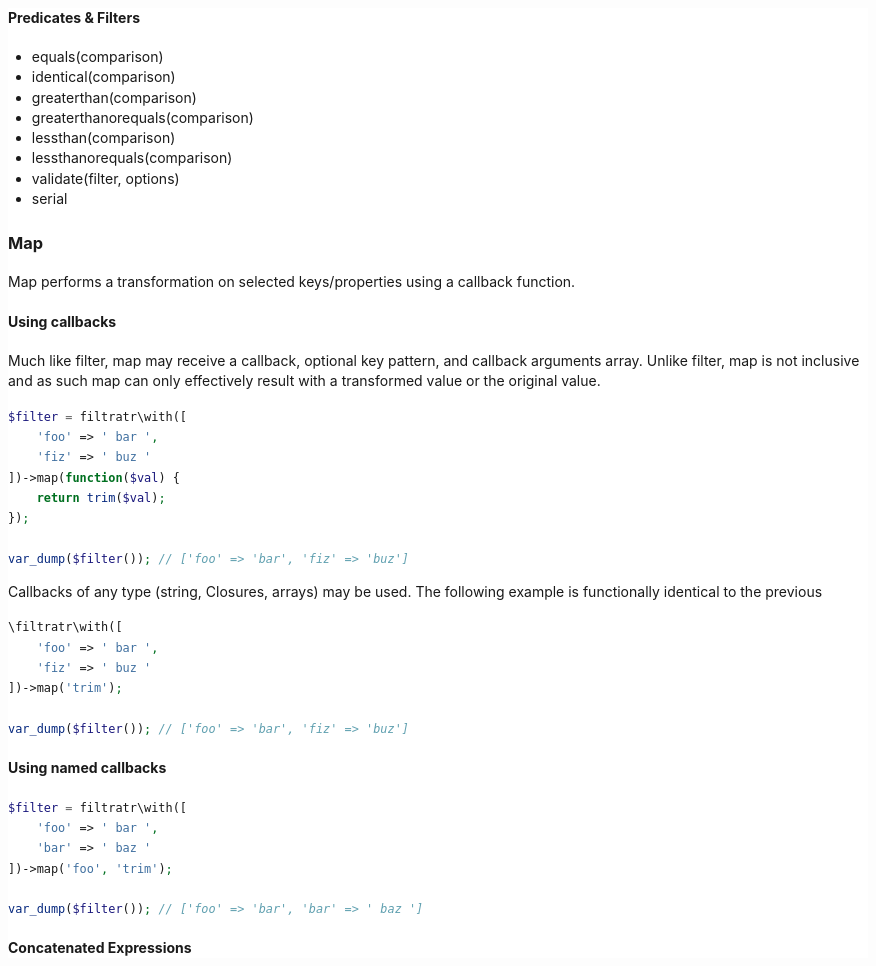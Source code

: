 #### Predicates & Filters
* equals(comparison)
* identical(comparison)
* greaterthan(comparison)
* greaterthanorequals(comparison)
* lessthan(comparison)
* lessthanorequals(comparison)
* validate(filter, options)
* serial

### Map

Map performs a transformation on selected keys/properties using a callback function.

#### Using callbacks

Much like filter, map may receive a callback, optional key pattern, and callback arguments array.  Unlike filter, map is not inclusive and as such map can only effectively result with a transformed value or the original value.

```php
$filter = filtratr\with([
    'foo' => ' bar ',
    'fiz' => ' buz '
])->map(function($val) {
    return trim($val);
});

var_dump($filter()); // ['foo' => 'bar', 'fiz' => 'buz']
```

Callbacks of any type (string, Closures, arrays) may be used.  The following example is functionally identical to the previous

```php
\filtratr\with([
    'foo' => ' bar ',
    'fiz' => ' buz '
])->map('trim');

var_dump($filter()); // ['foo' => 'bar', 'fiz' => 'buz']
```

#### Using named callbacks

```php
$filter = filtratr\with([
    'foo' => ' bar ',
    'bar' => ' baz '
])->map('foo', 'trim');

var_dump($filter()); // ['foo' => 'bar', 'bar' => ' baz ']
```

#### Concatenated Expressions
